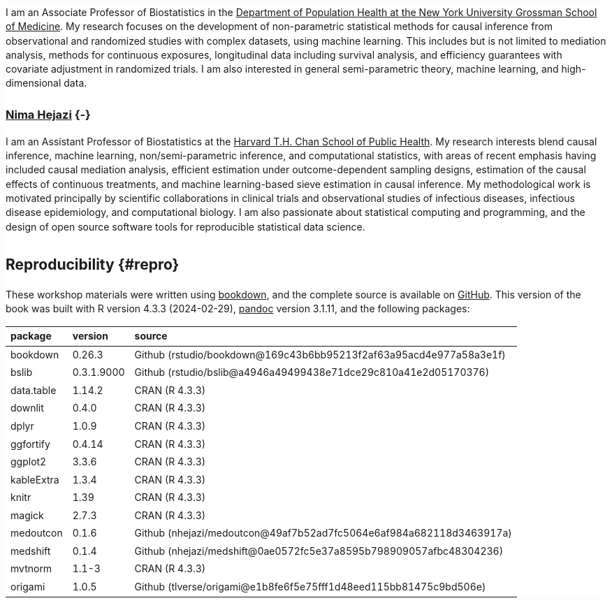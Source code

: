 I am an Associate Professor of Biostatistics in the [Department of Population
Health at the New York University Grossman School of
Medicine](https://med.nyu.edu/faculty/ivan-l-diaz). My research focuses on the
development of non-parametric statistical methods for causal inference from
observational and randomized studies with complex datasets, using machine
learning. This includes but is not limited to mediation analysis, methods for
continuous exposures, longitudinal data including survival analysis, and
efficiency guarantees with covariate adjustment in randomized trials. I am also
interested in general semi-parametric theory, machine learning, and
high-dimensional data.


### [Nima Hejazi](https://nimahejazi.org) {-}

I am an Assistant Professor of Biostatistics at the [Harvard T.H. Chan School of
Public
Health](https://connects.catalyst.harvard.edu/Profiles/display/Person/207609).
My research interests blend causal inference, machine learning,
non/semi-parametric inference, and computational statistics, with areas of
recent emphasis having included causal mediation analysis, efficient estimation
under outcome-dependent sampling designs, estimation of the causal effects of
continuous treatments, and machine learning-based sieve estimation in causal
inference. My methodological work is motivated principally by scientific
collaborations in clinical trials and observational studies of infectious
diseases, infectious disease epidemiology, and computational biology. I am also
passionate about statistical computing and programming, and the design of open
source software tools for reproducible statistical data science.




## Reproducibility {#repro}

These workshop materials were written using [bookdown](http://bookdown.org/),
and the complete source is available on
[GitHub](https://github.com/nhejazi/causal_mediation_workshops). This version of
the book was built with R version 4.3.3 (2024-02-29), [pandoc](https://pandoc.org/)
version 3.1.11, and the following packages:


|package    |version    |source                                                               |
|:----------|:----------|:--------------------------------------------------------------------|
|bookdown   |0.26.3     |Github (rstudio/bookdown\@169c43b6bb95213f2af63a95acd4e977a58a3e1f)  |
|bslib      |0.3.1.9000 |Github (rstudio/bslib\@a4946a49499438e71dce29c810a41e2d05170376)     |
|data.table |1.14.2     |CRAN (R 4.3.3)                                                       |
|downlit    |0.4.0      |CRAN (R 4.3.3)                                                       |
|dplyr      |1.0.9      |CRAN (R 4.3.3)                                                       |
|ggfortify  |0.4.14     |CRAN (R 4.3.3)                                                       |
|ggplot2    |3.3.6      |CRAN (R 4.3.3)                                                       |
|kableExtra |1.3.4      |CRAN (R 4.3.3)                                                       |
|knitr      |1.39       |CRAN (R 4.3.3)                                                       |
|magick     |2.7.3      |CRAN (R 4.3.3)                                                       |
|medoutcon  |0.1.6      |Github (nhejazi/medoutcon\@49af7b52ad7fc5064e6af984a682118d3463917a) |
|medshift   |0.1.4      |Github (nhejazi/medshift\@0ae0572fc5e37a8595b798909057afbc48304236)  |
|mvtnorm    |1.1-3      |CRAN (R 4.3.3)                                                       |
|origami    |1.0.5      |Github (tlverse/origami\@e1b8fe6f5e75fff1d48eed115bb81475c9bd506e)   |